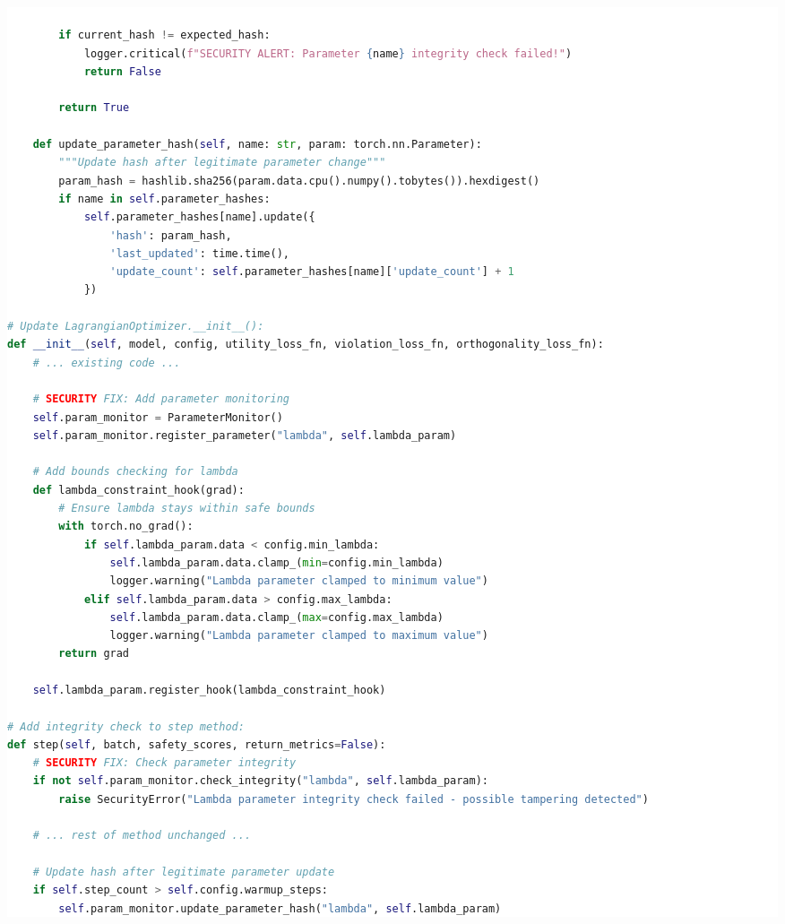 ```python
        
        if current_hash != expected_hash:
            logger.critical(f"SECURITY ALERT: Parameter {name} integrity check failed!")
            return False
        
        return True
    
    def update_parameter_hash(self, name: str, param: torch.nn.Parameter):
        """Update hash after legitimate parameter change"""
        param_hash = hashlib.sha256(param.data.cpu().numpy().tobytes()).hexdigest()
        if name in self.parameter_hashes:
            self.parameter_hashes[name].update({
                'hash': param_hash,
                'last_updated': time.time(),
                'update_count': self.parameter_hashes[name]['update_count'] + 1
            })

# Update LagrangianOptimizer.__init__():
def __init__(self, model, config, utility_loss_fn, violation_loss_fn, orthogonality_loss_fn):
    # ... existing code ...
    
    # SECURITY FIX: Add parameter monitoring
    self.param_monitor = ParameterMonitor()
    self.param_monitor.register_parameter("lambda", self.lambda_param)
    
    # Add bounds checking for lambda
    def lambda_constraint_hook(grad):
        # Ensure lambda stays within safe bounds
        with torch.no_grad():
            if self.lambda_param.data < config.min_lambda:
                self.lambda_param.data.clamp_(min=config.min_lambda)
                logger.warning("Lambda parameter clamped to minimum value")
            elif self.lambda_param.data > config.max_lambda:
                self.lambda_param.data.clamp_(max=config.max_lambda)  
                logger.warning("Lambda parameter clamped to maximum value")
        return grad
    
    self.lambda_param.register_hook(lambda_constraint_hook)

# Add integrity check to step method:
def step(self, batch, safety_scores, return_metrics=False):
    # SECURITY FIX: Check parameter integrity
    if not self.param_monitor.check_integrity("lambda", self.lambda_param):
        raise SecurityError("Lambda parameter integrity check failed - possible tampering detected")
    
    # ... rest of method unchanged ...
    
    # Update hash after legitimate parameter update
    if self.step_count > self.config.warmup_steps:
        self.param_monitor.update_parameter_hash("lambda", self.lambda_param)
```
